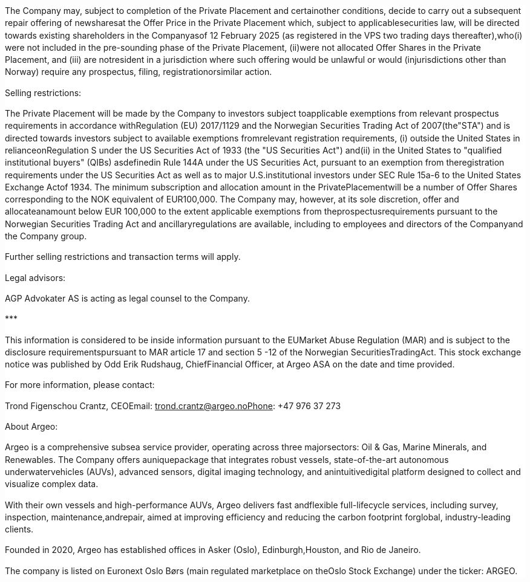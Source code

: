 The Company may, subject to completion of the Private Placement and certainother conditions, decide to carry out a subsequent repair offering of newsharesat the Offer Price in the Private Placement which, subject to applicablesecurities law, will be directed towards existing shareholders in the Companyasof 12 February 2025 (as registered in the VPS two trading days thereafter),who(i) were not included in the pre-sounding phase of the Private Placement, (ii)were not allocated Offer Shares in the Private Placement, and (iii) are notresident in a jurisdiction where such offering would be unlawful or would (injurisdictions other than Norway) require any prospectus, filing, registrationorsimilar action.

Selling restrictions:

The Private Placement will be made by the Company to investors subject toapplicable exemptions from relevant prospectus requirements in accordance withRegulation (EU) 2017/1129 and the Norwegian Securities Trading Act of 2007(the"STA") and is directed towards investors subject to available exemptions fromrelevant registration requirements, (i) outside the United States in relianceonRegulation S under the US Securities Act of 1933 (the "US Securities Act") and(ii) in the United States to "qualified institutional buyers" (QIBs) asdefinedin Rule 144A under the US Securities Act, pursuant to an exemption from theregistration requirements under the US Securities Act as well as to major U.S.institutional investors under SEC Rule 15a-6 to the United States Exchange Actof 1934. The minimum subscription and allocation amount in the PrivatePlacementwill be a number of Offer Shares corresponding to the NOK equivalent of EUR100,000. The Company may, however, at its sole discretion, offer and allocateanamount below EUR 100,000 to the extent applicable exemptions from theprospectusrequirements pursuant to the Norwegian Securities Trading Act and ancillaryregulations are available, including to employees and directors of the Companyand the Company group.

Further selling restrictions and transaction terms will apply.

Legal advisors:

AGP Advokater AS is acting as legal counsel to the Company.

\*\*\*

This information is considered to be inside information pursuant to the EUMarket Abuse Regulation (MAR) and is subject to the disclosure requirementspursuant to MAR article 17 and section 5 -12 of the Norwegian SecuritiesTradingAct. This stock exchange notice was published by Odd Erik Rudshaug, ChiefFinancial Officer, at Argeo ASA on the date and time provided.

For more information, please contact:

Trond Figenschou Crantz, CEOEmail: trond.crantz@argeo.noPhone: +47 976 37 273

About Argeo:

Argeo is a comprehensive subsea service provider, operating across three majorsectors: Oil & Gas, Marine Minerals, and Renewables. The Company offers auniquepackage that integrates robust vessels, state-of-the-art autonomous underwatervehicles (AUVs), advanced sensors, digital imaging technology, and anintuitivedigital platform designed to collect and visualize complex data.

With their own vessels and high-performance AUVs, Argeo delivers fast andflexible full-lifecycle services, including survey, inspection, maintenance,andrepair, aimed at improving efficiency and reducing the carbon footprint forglobal, industry-leading clients.

Founded in 2020, Argeo has established offices in Asker (Oslo), Edinburgh,Houston, and Rio de Janeiro.

The company is listed on Euronext Oslo Børs (main regulated marketplace on theOslo Stock Exchange) under the ticker: ARGEO.
